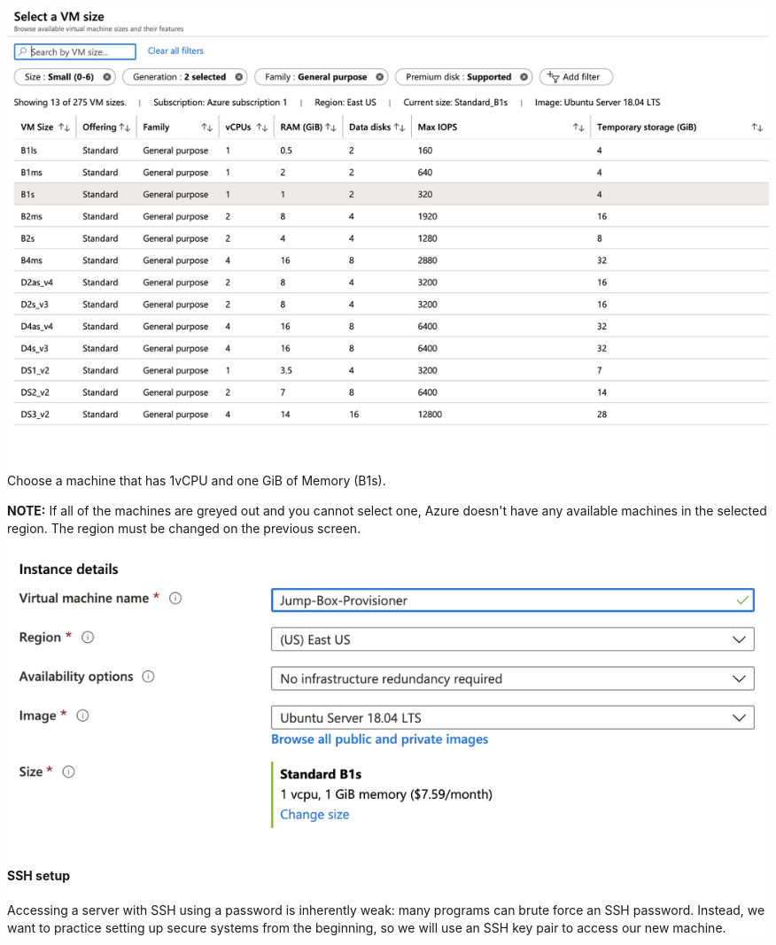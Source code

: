 ![](Images/regions-avail/VM-Choose-Screen.png)

Choose a machine that has 1vCPU and one GiB of Memory (B1s).

**NOTE:** If all of the machines are greyed out and you cannot select one, Azure doesn't have any available machines in the selected region. The region must be changed on the previous screen.

![](Images/regions-avail/Smallest-Option.png)

#### SSH setup
Accessing a server with SSH using a password is inherently weak: many programs can brute force an SSH password. Instead, we want to practice setting up secure systems from the beginning, so we will use an SSH key pair to access our new machine.
